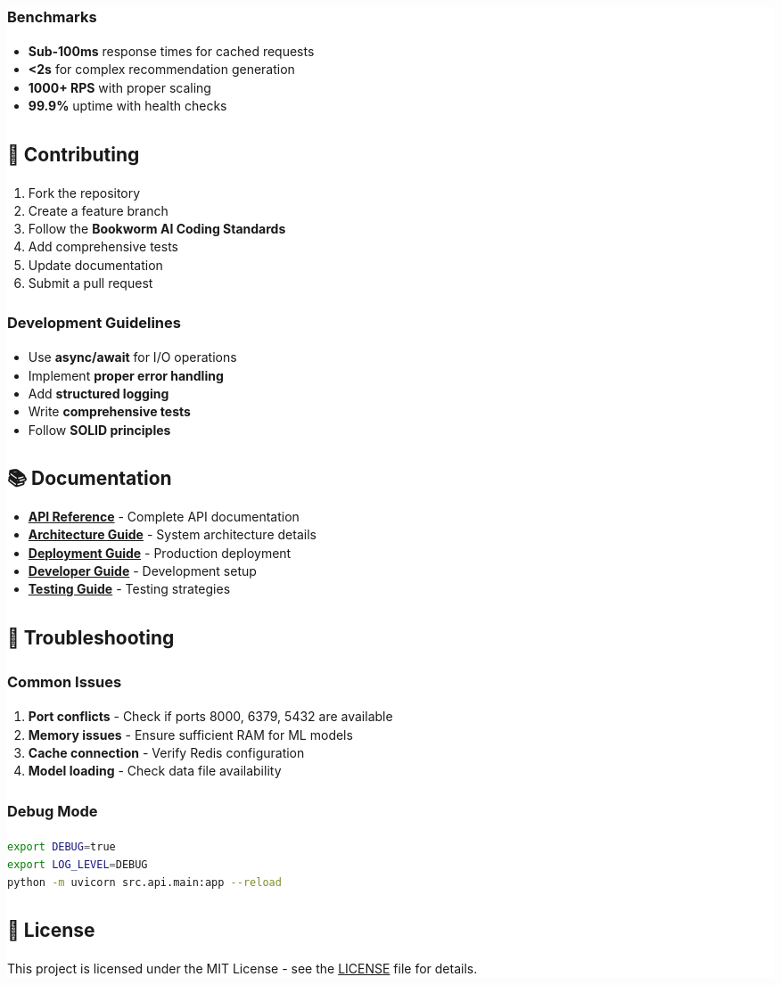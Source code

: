 ### Benchmarks
- **Sub-100ms** response times for cached requests
- **<2s** for complex recommendation generation
- **1000+ RPS** with proper scaling
- **99.9%** uptime with health checks

## 🤝 Contributing

1. Fork the repository
2. Create a feature branch
3. Follow the **Bookworm AI Coding Standards**
4. Add comprehensive tests
5. Update documentation
6. Submit a pull request

### Development Guidelines
- Use **async/await** for I/O operations
- Implement **proper error handling**
- Add **structured logging**
- Write **comprehensive tests**
- Follow **SOLID principles**

## 📚 Documentation

- **[API Reference](docs/API_REFERENCE.md)** - Complete API documentation
- **[Architecture Guide](docs/ARCHITECTURE.md)** - System architecture details
- **[Deployment Guide](docs/DEPLOYMENT_GUIDE.md)** - Production deployment
- **[Developer Guide](docs/DEVELOPER_GUIDE.md)** - Development setup
- **[Testing Guide](docs/TESTING_GUIDE.md)** - Testing strategies

## 🐛 Troubleshooting

### Common Issues
1. **Port conflicts** - Check if ports 8000, 6379, 5432 are available
2. **Memory issues** - Ensure sufficient RAM for ML models
3. **Cache connection** - Verify Redis configuration
4. **Model loading** - Check data file availability

### Debug Mode
```bash
export DEBUG=true
export LOG_LEVEL=DEBUG
python -m uvicorn src.api.main:app --reload
```

## 📄 License

This project is licensed under the MIT License - see the [LICENSE](LICENSE) file for details.
